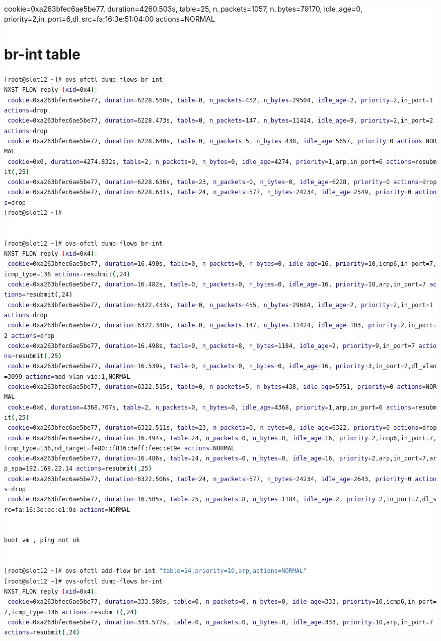  cookie=0xa263bfec6ae5be77, duration=4260.503s, table=25, n_packets=1057, n_bytes=79170, idle_age=0, priority=2,in_port=6,dl_src=fa:16:3e:51:04:00 actions=NORMAL

# br-int table 

```sh 
[root@slot12 ~]# ovs-ofctl dump-flows br-int 
NXST_FLOW reply (xid=0x4):
 cookie=0xa263bfec6ae5be77, duration=6228.558s, table=0, n_packets=452, n_bytes=29504, idle_age=2, priority=2,in_port=1 actions=drop
 cookie=0xa263bfec6ae5be77, duration=6228.473s, table=0, n_packets=147, n_bytes=11424, idle_age=9, priority=2,in_port=2 actions=drop
 cookie=0xa263bfec6ae5be77, duration=6228.640s, table=0, n_packets=5, n_bytes=438, idle_age=5657, priority=0 actions=NORMAL
 cookie=0x0, duration=4274.832s, table=2, n_packets=0, n_bytes=0, idle_age=4274, priority=1,arp,in_port=6 actions=resubmit(,25)
 cookie=0xa263bfec6ae5be77, duration=6228.636s, table=23, n_packets=0, n_bytes=0, idle_age=6228, priority=0 actions=drop
 cookie=0xa263bfec6ae5be77, duration=6228.631s, table=24, n_packets=577, n_bytes=24234, idle_age=2549, priority=0 actions=drop
[root@slot12 ~]# 


[root@slot12 ~]# ovs-ofctl dump-flows br-int 
NXST_FLOW reply (xid=0x4):
 cookie=0xa263bfec6ae5be77, duration=16.490s, table=0, n_packets=0, n_bytes=0, idle_age=16, priority=10,icmp6,in_port=7,icmp_type=136 actions=resubmit(,24)
 cookie=0xa263bfec6ae5be77, duration=16.482s, table=0, n_packets=0, n_bytes=0, idle_age=16, priority=10,arp,in_port=7 actions=resubmit(,24)
 cookie=0xa263bfec6ae5be77, duration=6322.433s, table=0, n_packets=455, n_bytes=29684, idle_age=2, priority=2,in_port=1 actions=drop
 cookie=0xa263bfec6ae5be77, duration=6322.348s, table=0, n_packets=147, n_bytes=11424, idle_age=103, priority=2,in_port=2 actions=drop
 cookie=0xa263bfec6ae5be77, duration=16.498s, table=0, n_packets=8, n_bytes=1184, idle_age=2, priority=9,in_port=7 actions=resubmit(,25)
 cookie=0xa263bfec6ae5be77, duration=16.539s, table=0, n_packets=0, n_bytes=0, idle_age=16, priority=3,in_port=2,dl_vlan=3099 actions=mod_vlan_vid:1,NORMAL
 cookie=0xa263bfec6ae5be77, duration=6322.515s, table=0, n_packets=5, n_bytes=438, idle_age=5751, priority=0 actions=NORMAL
 cookie=0x0, duration=4368.707s, table=2, n_packets=0, n_bytes=0, idle_age=4368, priority=1,arp,in_port=6 actions=resubmit(,25)
 cookie=0xa263bfec6ae5be77, duration=6322.511s, table=23, n_packets=0, n_bytes=0, idle_age=6322, priority=0 actions=drop
 cookie=0xa263bfec6ae5be77, duration=16.494s, table=24, n_packets=0, n_bytes=0, idle_age=16, priority=2,icmp6,in_port=7,icmp_type=136,nd_target=fe80::f816:3eff:feec:e19e actions=NORMAL
 cookie=0xa263bfec6ae5be77, duration=16.486s, table=24, n_packets=0, n_bytes=0, idle_age=16, priority=2,arp,in_port=7,arp_spa=192.168.22.14 actions=resubmit(,25)
 cookie=0xa263bfec6ae5be77, duration=6322.506s, table=24, n_packets=577, n_bytes=24234, idle_age=2643, priority=0 actions=drop
 cookie=0xa263bfec6ae5be77, duration=16.505s, table=25, n_packets=8, n_bytes=1184, idle_age=2, priority=2,in_port=7,dl_src=fa:16:3e:ec:e1:9e actions=NORMAL


boot vm , ping not ok


[root@slot12 ~]# ovs-ofctl add-flow br-int "table=24,priority=10,arp,actions=NORMAL"
[root@slot12 ~]# ovs-ofctl dump-flows br-int 
NXST_FLOW reply (xid=0x4):
 cookie=0xa263bfec6ae5be77, duration=333.580s, table=0, n_packets=0, n_bytes=0, idle_age=333, priority=10,icmp6,in_port=7,icmp_type=136 actions=resubmit(,24)
 cookie=0xa263bfec6ae5be77, duration=333.572s, table=0, n_packets=0, n_bytes=0, idle_age=333, priority=10,arp,in_port=7 actions=resubmit(,24)
```
